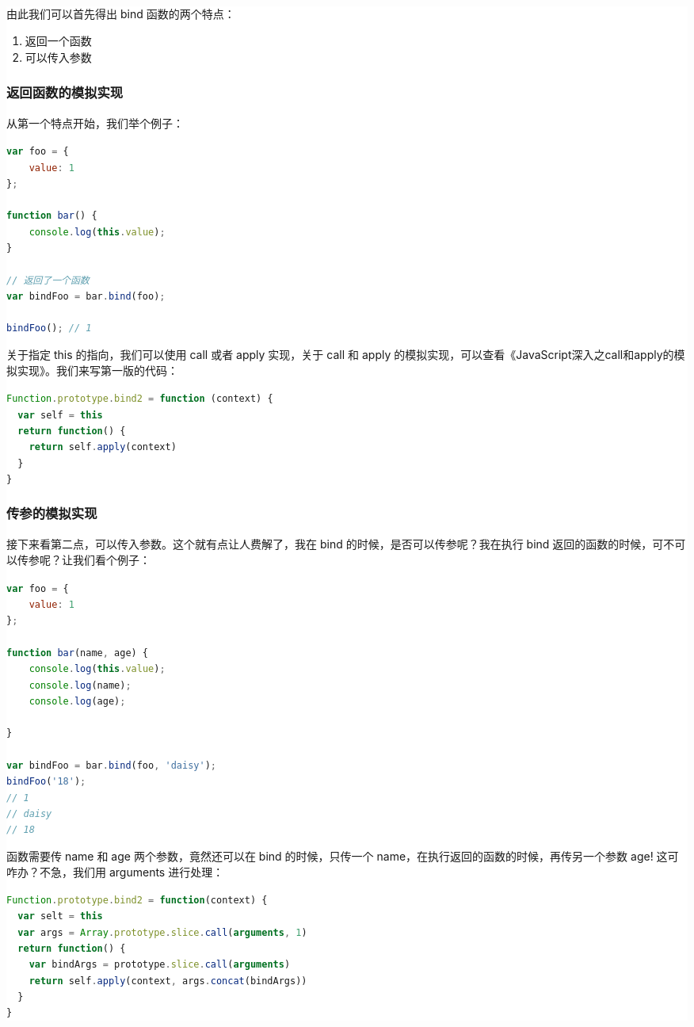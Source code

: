 由此我们可以首先得出 bind 函数的两个特点：
1. 返回一个函数
2. 可以传入参数

### 返回函数的模拟实现
从第一个特点开始，我们举个例子：

```javascript
var foo = {
    value: 1
};

function bar() {
    console.log(this.value);
}

// 返回了一个函数
var bindFoo = bar.bind(foo); 

bindFoo(); // 1
```
关于指定 this 的指向，我们可以使用 call 或者 apply 实现，关于 call 和 apply 的模拟实现，可以查看《JavaScript深入之call和apply的模拟实现》。我们来写第一版的代码：

```javascript
Function.prototype.bind2 = function (context) {
  var self = this
  return function() {
    return self.apply(context)
  }
}
```

### 传参的模拟实现
接下来看第二点，可以传入参数。这个就有点让人费解了，我在 bind 的时候，是否可以传参呢？我在执行 bind 返回的函数的时候，可不可以传参呢？让我们看个例子：
```javascript
var foo = {
    value: 1
};

function bar(name, age) {
    console.log(this.value);
    console.log(name);
    console.log(age);

}

var bindFoo = bar.bind(foo, 'daisy');
bindFoo('18');
// 1
// daisy
// 18
```
函数需要传 name 和 age 两个参数，竟然还可以在 bind 的时候，只传一个 name，在执行返回的函数的时候，再传另一个参数 age!
这可咋办？不急，我们用 arguments 进行处理：
```javascript
Function.prototype.bind2 = function(context) {
  var selt = this
  var args = Array.prototype.slice.call(arguments, 1)
  return function() {
    var bindArgs = prototype.slice.call(arguments)
    return self.apply(context, args.concat(bindArgs))
  }
}
```